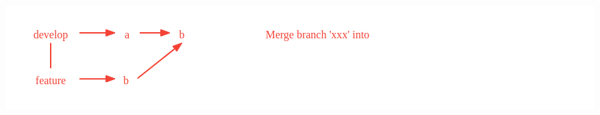   <svg id="SvgjsSvg1052" width="611" height="146.75" xmlns="http://www.w3.org/2000/svg" version="1.1" xmlns:xlink="http://www.w3.org/1999/xlink" xmlns:svgjs="http://svgjs.com/svgjs"><defs id="SvgjsDefs1053"><marker id="SvgjsMarker1076" markerWidth="14" markerHeight="10" refX="10" refY="5" viewBox="0 0 14 10" orient="auto" markerUnits="userSpaceOnUse" stroke-dasharray="0,0"><path id="SvgjsPath1077" d="M0,0 L14,5 L0,10 L0,0" fill="#f44336" stroke="#f44336" stroke-width="1"></path></marker><marker id="SvgjsMarker1086" markerWidth="14" markerHeight="10" refX="10" refY="5" viewBox="0 0 14 10" orient="auto" markerUnits="userSpaceOnUse" stroke-dasharray="0,0"><path id="SvgjsPath1087" d="M0,0 L14,5 L0,10 L0,0" fill="#f44336" stroke="#f44336" stroke-width="1"></path></marker><marker id="SvgjsMarker1096" markerWidth="14" markerHeight="10" refX="10" refY="5" viewBox="0 0 14 10" orient="auto" markerUnits="userSpaceOnUse" stroke-dasharray="0,0"><path id="SvgjsPath1097" d="M0,0 L14,5 L0,10 L0,0" fill="#f44336" stroke="#f44336" stroke-width="1"></path></marker><marker id="SvgjsMarker1100" markerWidth="14" markerHeight="10" refX="10" refY="5" viewBox="0 0 14 10" orient="auto" markerUnits="userSpaceOnUse" stroke-dasharray="0,0"><path id="SvgjsPath1101" d="M0,0 L14,5 L0,10 L0,0" fill="#f44336" stroke="#f44336" stroke-width="1"></path></marker><marker id="SvgjsMarker1110" markerWidth="14" markerHeight="10" refX="10" refY="5" viewBox="0 0 14 10" orient="auto" markerUnits="userSpaceOnUse" stroke-dasharray="0,0"><path id="SvgjsPath1111" d="M0,0 L14,5 L0,10 L0,0" fill="#f44336" stroke="#f44336" stroke-width="1"></path></marker></defs><g id="SvgjsG1054" transform="translate(25,26.25)"><path id="SvgjsPath1055" d="M 0 0L 82 0L 82 27.5L 0 27.5Z" stroke="none" fill="none"></path><g id="SvgjsG1056"><text id="SvgjsText1057" font-family="微软雅黑" text-anchor="middle" font-size="16px" width="82px" fill="#f44336" font-weight="400" align="middle" lineHeight="125%" anchor="middle" family="微软雅黑" size="16px" weight="400" font-style="" opacity="1" y="1.75" transform="rotate(0)"><tspan id="SvgjsTspan1058" dy="20" x="41"><tspan id="SvgjsTspan1059" style="text-decoration:;">develop</tspan></tspan></text></g></g><g id="SvgjsG1060" transform="translate(25,92.75)"><path id="SvgjsPath1061" d="M 0 0L 82 0L 82 28.75L 0 28.75Z" stroke="none" fill="none"></path><g id="SvgjsG1062"><text id="SvgjsText1063" font-family="微软雅黑" text-anchor="middle" font-size="16px" width="82px" fill="#f44336" font-weight="400" align="middle" lineHeight="125%" anchor="middle" family="微软雅黑" size="16px" weight="400" font-style="" opacity="1" y="2.375" transform="rotate(0)"><tspan id="SvgjsTspan1064" dy="20" x="41"><tspan id="SvgjsTspan1065" style="text-decoration:;">feature</tspan></tspan></text></g></g><g id="SvgjsG1066"><path id="SvgjsPath1067" d="M66 54.75L66 73.25L66 73.25L66 91.75" stroke="#f44336" stroke-width="2" fill="none"></path></g><g id="SvgjsG1068" transform="translate(160,25)"><path id="SvgjsPath1069" d="M 0 0L 35 0L 35 30L 0 30Z" stroke="none" fill="none"></path><g id="SvgjsG1070"><text id="SvgjsText1071" font-family="微软雅黑" text-anchor="middle" font-size="16px" width="35px" fill="#f44336" font-weight="400" align="middle" lineHeight="125%" anchor="middle" family="微软雅黑" size="16px" weight="400" font-style="" opacity="1" y="3" transform="rotate(0)"><tspan id="SvgjsTspan1072" dy="20" x="17.5"><tspan id="SvgjsTspan1073" style="text-decoration:;">a</tspan></tspan></text></g></g><g id="SvgjsG1074"><path id="SvgjsPath1075" d="M108 40L133.5 40L133.5 40L156.39999999999998 40" stroke="#f44336" stroke-width="2" fill="none" marker-end="url(#SvgjsMarker1076)"></path></g><g id="SvgjsG1078" transform="translate(160,94.875)"><path id="SvgjsPath1079" d="M 0 0L 32 0L 32 24.5L 0 24.5Z" stroke="none" fill="none"></path><g id="SvgjsG1080"><text id="SvgjsText1081" font-family="微软雅黑" text-anchor="middle" font-size="16px" width="32px" fill="#f44336" font-weight="400" align="middle" lineHeight="125%" anchor="middle" family="微软雅黑" size="16px" weight="400" font-style="" opacity="1" y="0.25" transform="rotate(0)"><tspan id="SvgjsTspan1082" dy="20" x="16"><tspan id="SvgjsTspan1083" style="text-decoration:;">b</tspan></tspan></text></g></g><g id="SvgjsG1084"><path id="SvgjsPath1085" d="M108 107.125L133.5 107.125L133.5 107.125L156.39999999999998 107.125" stroke="#f44336" stroke-width="2" fill="none" marker-end="url(#SvgjsMarker1086)"></path></g><g id="SvgjsG1088" transform="translate(240,25)"><path id="SvgjsPath1089" d="M 0 0L 35 0L 35 30L 0 30Z" stroke="none" fill="none"></path><g id="SvgjsG1090"><text id="SvgjsText1091" font-family="微软雅黑" text-anchor="middle" font-size="16px" width="35px" fill="#f44336" font-weight="400" align="middle" lineHeight="125%" anchor="middle" family="微软雅黑" size="16px" weight="400" font-style="" opacity="1" y="3" transform="rotate(0)"><tspan id="SvgjsTspan1092" dy="20" x="17.5"><tspan id="SvgjsTspan1093" style="text-decoration:;">b</tspan></tspan></text></g></g><g id="SvgjsG1094"><path id="SvgjsPath1095" d="M196 40L236.39999999999998 40" stroke="#f44336" stroke-width="2" fill="none" marker-end="url(#SvgjsMarker1096)"></path></g><g id="SvgjsG1098"><path id="SvgjsPath1099" d="M192.7824687641022 106.50231016291866L254.68311244923206 57.24168341349278" stroke="#f44336" stroke-width="2" fill="none" marker-end="url(#SvgjsMarker1100)"></path></g><g id="SvgjsG1102" transform="translate(325,26.25)"><path id="SvgjsPath1103" d="M 0 0L 261 0L 261 27.5L 0 27.5Z" stroke="none" fill="none"></path><g id="SvgjsG1104"><text id="SvgjsText1105" font-family="微软雅黑" text-anchor="middle" font-size="16px" width="261px" fill="#f44336" font-weight="400" align="middle" lineHeight="125%" anchor="middle" family="微软雅黑" size="16px" weight="400" font-style="" opacity="1" y="1.75" transform="rotate(0)"><tspan id="SvgjsTspan1106" dy="20" x="130.5"><tspan id="SvgjsTspan1107" style="text-decoration:;">Merge branch 'xxx' into